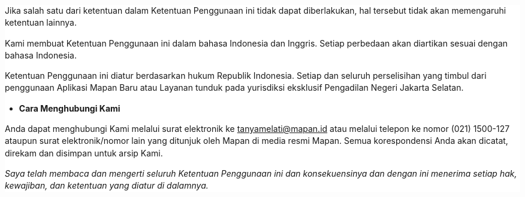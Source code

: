 Jika salah satu dari ketentuan dalam Ketentuan Penggunaan ini tidak dapat diberlakukan, hal tersebut tidak akan memengaruhi ketentuan lainnya.

Kami membuat Ketentuan Penggunaan ini dalam bahasa Indonesia dan Inggris. Setiap perbedaan akan diartikan sesuai dengan bahasa Indonesia.

Ketentuan Penggunaan ini diatur berdasarkan hukum Republik Indonesia. Setiap dan seluruh perselisihan yang timbul dari penggunaan Aplikasi Mapan Baru atau Layanan tunduk pada yurisdiksi eksklusif Pengadilan Negeri Jakarta Selatan.

* **Cara Menghubungi Kami**

Anda dapat menghubungi Kami melalui surat elektronik ke [tanyamelati@mapan.id](mailto:tanyamelati@mapan.id) atau melalui telepon ke nomor (021) 1500-127 ataupun surat elektronik/nomor lain yang ditunjuk oleh Mapan di media resmi Mapan. Semua korespondensi Anda akan dicatat, direkam dan disimpan untuk arsip Kami.

_Saya telah membaca dan mengerti seluruh Ketentuan Penggunaan ini dan konsekuensinya dan dengan ini menerima setiap hak, kewajiban, dan ketentuan yang diatur di dalamnya._